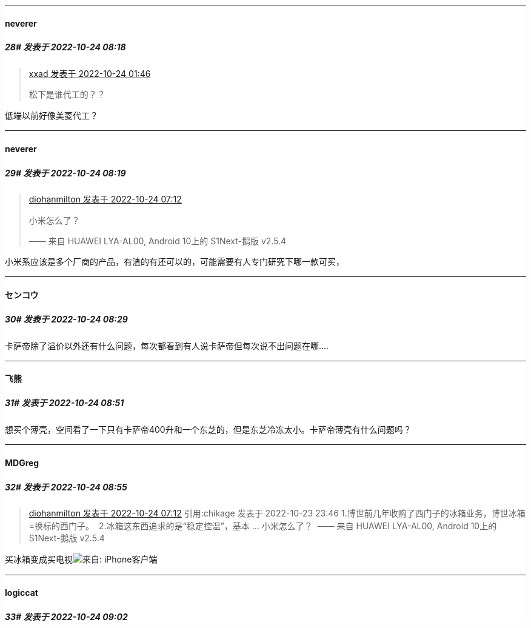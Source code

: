 *****

####  neverer  
##### 28#       发表于 2022-10-24 08:18

<blockquote><a href="httphttps://bbs.saraba1st.com/2b/forum.php?mod=redirect&amp;goto=findpost&amp;pid=58070119&amp;ptid=2101145" target="_blank">xxad 发表于 2022-10-24 01:46</a>

松下是谁代工的？？</blockquote>
低端以前好像美菱代工？

*****

####  neverer  
##### 29#       发表于 2022-10-24 08:19

<blockquote><a href="httphttps://bbs.saraba1st.com/2b/forum.php?mod=redirect&amp;goto=findpost&amp;pid=58070704&amp;ptid=2101145" target="_blank">diohanmilton 发表于 2022-10-24 07:12</a>

小米怎么了？

—— 来自 HUAWEI LYA-AL00, Android 10上的 S1Next-鹅版 v2.5.4</blockquote>
小米系应该是多个厂商的产品，有渣的有还可以的，可能需要有人专门研究下哪一款可买，

*****

####  センコウ  
##### 30#       发表于 2022-10-24 08:29

卡萨帝除了溢价以外还有什么问题，每次都看到有人说卡萨帝但每次说不出问题在哪....



*****

####  飞熊  
##### 31#       发表于 2022-10-24 08:51

想买个薄壳，空间看了一下只有卡萨帝400升和一个东芝的，但是东芝冷冻太小。卡萨帝薄壳有什么问题吗？

*****

####  MDGreg  
##### 32#       发表于 2022-10-24 08:55

<blockquote><a href="httphttps://bbs.saraba1st.com/2b/forum.php?mod=redirect&amp;goto=findpost&amp;pid=58070704&amp;ptid=2101145" target="_blank"> diohanmilton 发表于 2022-10-24 07:12</a> 引用:chikage 发表于 2022-10-23 23:46 1.博世前几年收购了西门子的冰箱业务，博世冰箱=换标的西门子。  2.冰箱这东西追求的是“稳定控温”，基本 ... 小米怎么了？  —— 来自 HUAWEI LYA-AL00, Android 10上的 S1Next-鹅版 v2.5.4 </blockquote>
买冰箱变成买电视<img src="https://static.saraba1st.com/image/smiley/face2017/067.png" referrerpolicy="no-referrer">来自: iPhone客户端

*****

####  logiccat  
##### 33#       发表于 2022-10-24 09:02
